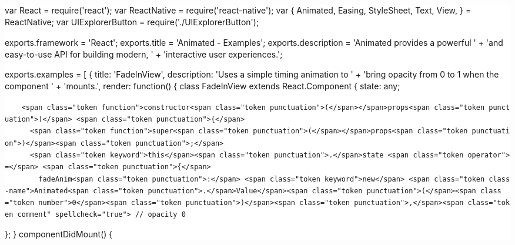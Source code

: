 
<span class="token keyword">var</span> React <span class="token operator">=</span> <span class="token function">require<span class="token punctuation">(</span></span><span class="token string">'react'</span><span class="token punctuation">)</span><span class="token punctuation">;</span>
<span class="token keyword">var</span> ReactNative <span class="token operator">=</span> <span class="token function">require<span class="token punctuation">(</span></span><span class="token string">'react-native'</span><span class="token punctuation">)</span><span class="token punctuation">;</span>
<span class="token keyword">var</span> <span class="token punctuation">{</span>
  Animated<span class="token punctuation">,</span>
  Easing<span class="token punctuation">,</span>
  StyleSheet<span class="token punctuation">,</span>
  Text<span class="token punctuation">,</span>
  View<span class="token punctuation">,</span>
<span class="token punctuation">}</span> <span class="token operator">=</span> ReactNative<span class="token punctuation">;</span>
<span class="token keyword">var</span> UIExplorerButton <span class="token operator">=</span> <span class="token function">require<span class="token punctuation">(</span></span><span class="token string">'./UIExplorerButton'</span><span class="token punctuation">)</span><span class="token punctuation">;</span>

exports<span class="token punctuation">.</span>framework <span class="token operator">=</span> <span class="token string">'React'</span><span class="token punctuation">;</span>
exports<span class="token punctuation">.</span>title <span class="token operator">=</span> <span class="token string">'Animated - Examples'</span><span class="token punctuation">;</span>
exports<span class="token punctuation">.</span>description <span class="token operator">=</span> <span class="token string">'Animated provides a powerful '</span> <span class="token operator">+</span>
  <span class="token string">'and easy-to-use API for building modern, '</span> <span class="token operator">+</span>
  <span class="token string">'interactive user experiences.'</span><span class="token punctuation">;</span>

exports<span class="token punctuation">.</span>examples <span class="token operator">=</span> <span class="token punctuation">[</span>
  <span class="token punctuation">{</span>
    title<span class="token punctuation">:</span> <span class="token string">'FadeInView'</span><span class="token punctuation">,</span>
    description<span class="token punctuation">:</span> <span class="token string">'Uses a simple timing animation to '</span> <span class="token operator">+</span>
      <span class="token string">'bring opacity from 0 to 1 when the component '</span> <span class="token operator">+</span>
      <span class="token string">'mounts.'</span><span class="token punctuation">,</span>
    render<span class="token punctuation">:</span> <span class="token keyword">function</span><span class="token punctuation">(</span><span class="token punctuation">)</span> <span class="token punctuation">{</span>
      class <span class="token class-name">FadeInView</span> extends <span class="token class-name">React<span class="token punctuation">.</span>Component</span> <span class="token punctuation">{</span>
        state<span class="token punctuation">:</span> any<span class="token punctuation">;</span>

        <span class="token function">constructor<span class="token punctuation">(</span></span>props<span class="token punctuation">)</span> <span class="token punctuation">{</span>
          <span class="token function">super<span class="token punctuation">(</span></span>props<span class="token punctuation">)</span><span class="token punctuation">;</span>
          <span class="token keyword">this</span><span class="token punctuation">.</span>state <span class="token operator">=</span> <span class="token punctuation">{</span>
            fadeAnim<span class="token punctuation">:</span> <span class="token keyword">new</span> <span class="token class-name">Animated<span class="token punctuation">.</span>Value</span><span class="token punctuation">(</span><span class="token number">0</span><span class="token punctuation">)</span><span class="token punctuation">,</span><span class="token comment" spellcheck="true"> // opacity 0
</span>          <span class="token punctuation">}</span><span class="token punctuation">;</span>
        <span class="token punctuation">}</span>
        <span class="token function">componentDidMount<span class="token punctuation">(</span></span><span class="token punctuation">)</span> <span class="token punctuation">{</span>